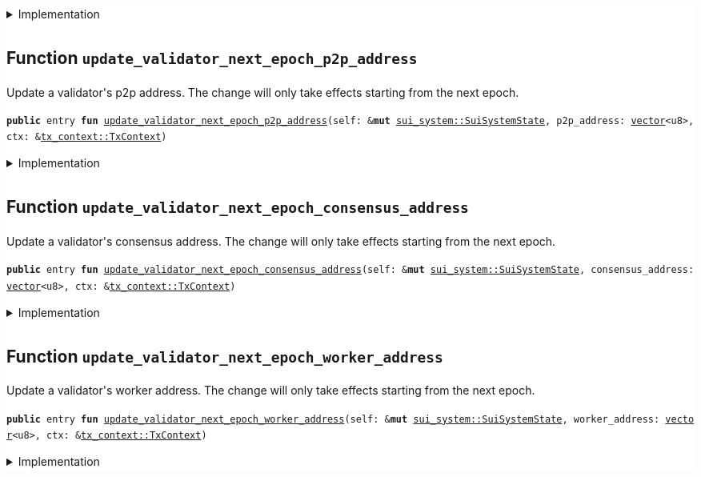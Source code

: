 

<details><summary>Implementation</summary></details>

<a name="0x2_sui_system_update_validator_next_epoch_p2p_address"></a>

## Function `update_validator_next_epoch_p2p_address`

Update a validator's p2p address.
The change will only take effects starting from the next epoch.


<pre><code><b>public</b> entry <b>fun</b> <a href="sui_system.md#0x2_sui_system_update_validator_next_epoch_p2p_address">update_validator_next_epoch_p2p_address</a>(self: &<b>mut</b> <a href="sui_system.md#0x2_sui_system_SuiSystemState">sui_system::SuiSystemState</a>, p2p_address: <a href="">vector</a>&lt;u8&gt;, ctx: &<a href="tx_context.md#0x2_tx_context_TxContext">tx_context::TxContext</a>)
</code></pre>



<details><summary>Implementation</summary></details>

<a name="0x2_sui_system_update_validator_next_epoch_consensus_address"></a>

## Function `update_validator_next_epoch_consensus_address`

Update a validator's consensus address.
The change will only take effects starting from the next epoch.


<pre><code><b>public</b> entry <b>fun</b> <a href="sui_system.md#0x2_sui_system_update_validator_next_epoch_consensus_address">update_validator_next_epoch_consensus_address</a>(self: &<b>mut</b> <a href="sui_system.md#0x2_sui_system_SuiSystemState">sui_system::SuiSystemState</a>, consensus_address: <a href="">vector</a>&lt;u8&gt;, ctx: &<a href="tx_context.md#0x2_tx_context_TxContext">tx_context::TxContext</a>)
</code></pre>



<details><summary>Implementation</summary></details>

<a name="0x2_sui_system_update_validator_next_epoch_worker_address"></a>

## Function `update_validator_next_epoch_worker_address`

Update a validator's worker address.
The change will only take effects starting from the next epoch.


<pre><code><b>public</b> entry <b>fun</b> <a href="sui_system.md#0x2_sui_system_update_validator_next_epoch_worker_address">update_validator_next_epoch_worker_address</a>(self: &<b>mut</b> <a href="sui_system.md#0x2_sui_system_SuiSystemState">sui_system::SuiSystemState</a>, worker_address: <a href="">vector</a>&lt;u8&gt;, ctx: &<a href="tx_context.md#0x2_tx_context_TxContext">tx_context::TxContext</a>)
</code></pre>



<details><summary>Implementation</summary></details>
